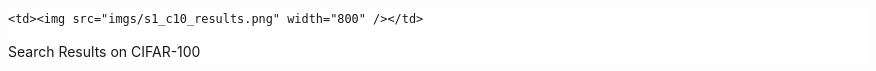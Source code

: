     <td><img src="imgs/s1_c10_results.png" width="800" /></td>
  </tr>
  <tr>
     <th>Search Results on CIFAR-100</th>
  </tr>
  <tr>